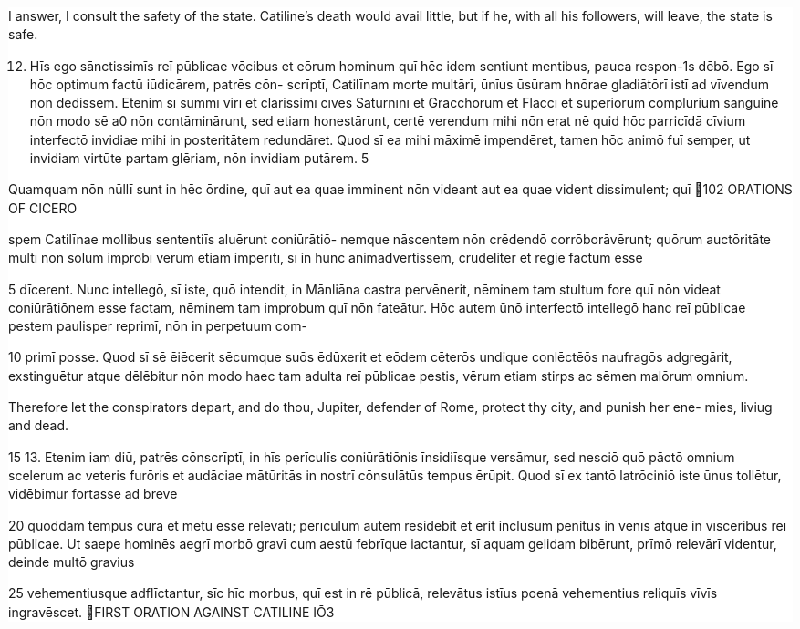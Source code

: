 I answer, I consult the safety of the state. Catiline’s death
would avail little, but if he, with all his followers, will
leave, the state is safe.

12. Hīs ego sānctissimīs reī pūblicae vōcibus et eōrum
hominum quī hēc idem sentiunt mentibus, pauca respon-1s
dēbō. Ego sī hōc optimum factū iūdicārem, patrēs cōn-
scrīptī, Catilīnam morte multārī, ūnīus ūsūram hnōrae
gladiātōrī istī ad vīvendum nōn dedissem. Etenim sī
summī virī et clārissimī cīvēs Sāturnīnī et Gracchōrum et
Flaccī et superiōrum complūrium sanguine nōn modo sē a0
nōn contāminārunt, sed etiam honestārunt, certē verendum
mihi nōn erat nē quid hōc parricīdā cīvium interfectō
invidiae mihi in posteritātem redundāret. Quod sī ea
mihi māximē impendēret, tamen hōc animō fuī semper, ut
invidiam virtūte partam glēriam, nōn invidiam putārem. 5

Quamquam nōn nūllī sunt in hēc ōrdine, quī aut ea quae
imminent nōn videant aut ea quae vident dissimulent; quī
102 ORATIONS OF CICERO

spem Catilīnae mollibus sententiīs aluērunt coniūrātiō-
nemque nāscentem nōn crēdendō corrōborāvērunt; quōrum
auctōritāte multī nōn sōlum improbī vērum etiam imperītī,
sī in hunc animadvertissem, crūdēliter et rēgiē factum esse

5 dīcerent. Nunc intellegō, sī iste, quō intendit, in Mānliāna
castra pervēnerit, nēminem tam stultum fore quī nōn videat
coniūrātiōnem esse factam, nēminem tam improbum quī
nōn fateātur. Hōc autem ūnō interfectō intellegō hanc reī
pūblicae pestem paulisper reprimī, nōn in perpetuum com-

10 primī posse. Quod sī sē ēiēcerit sēcumque suōs ēdūxerit
et eōdem cēterōs undique conlēctēōs naufragōs adgregārit,
exstinguētur atque dēlēbitur nōn modo haec tam adulta reī
pūblicae pestis, vērum etiam stirps ac sēmen malōrum
omnium.

Therefore let the conspirators depart, and do thou, Jupiter,
defender of Rome, protect thy city, and punish her ene-
mies, liviug and dead.

15 13. Etenim iam diū, patrēs cōnscrīptī, in hīs perīculīs
coniūrātiōnis īnsidiīsque versāmur, sed nesciō quō pāctō
omnium scelerum ac veteris furōris et audāciae mātūritās
in nostrī cōnsulātūs tempus ērūpit. Quod sī ex tantō
latrōciniō iste ūnus tollētur, vidēbimur fortasse ad breve

20 quoddam tempus cūrā et metū esse relevātī; perīculum
autem residēbit et erit inclūsum penitus in vēnīs atque in
vīsceribus reī pūblicae. Ut saepe hominēs aegrī morbō
gravī cum aestū febrīque iactantur, sī aquam gelidam
bibērunt, prīmō relevārī videntur, deinde multō gravius

25 vehementiusque adflīctantur, sīc hīc morbus, quī est in rē
pūblicā, relevātus istīus poenā vehementius reliquīs vīvīs
ingravēscet.
FIRST ORATION AGAINST CATILINE IŌ3
